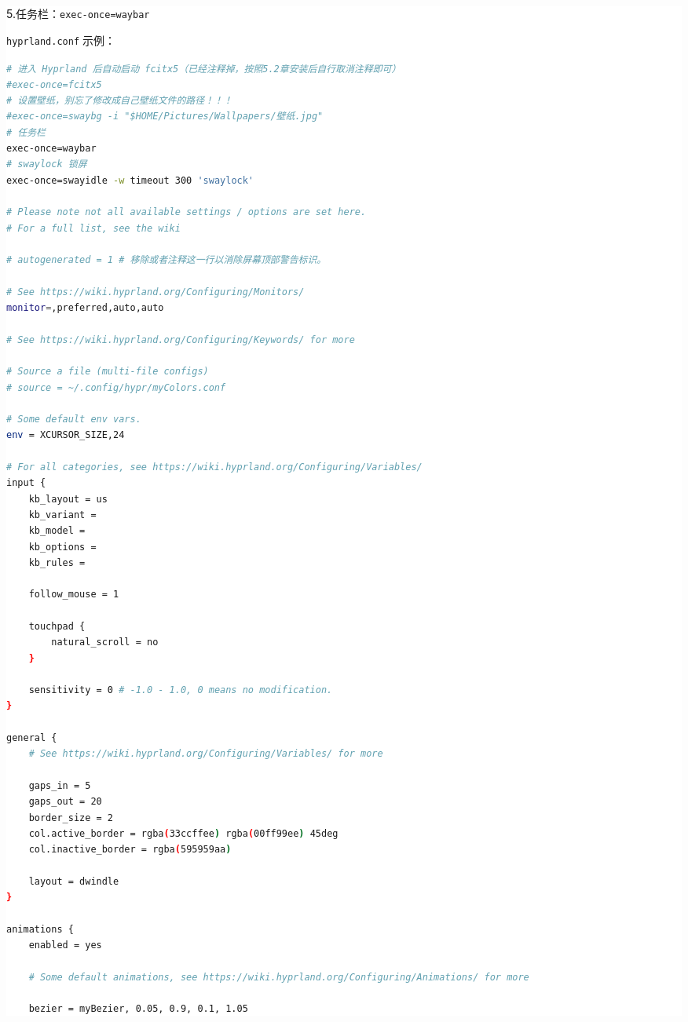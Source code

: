 5.任务栏：`exec-once=waybar`

`hyprland.conf` 示例：

```sh
# 进入 Hyprland 后自动启动 fcitx5（已经注释掉，按照5.2章安装后自行取消注释即可）
#exec-once=fcitx5
# 设置壁纸，别忘了修改成自己壁纸文件的路径！！！
#exec-once=swaybg -i "$HOME/Pictures/Wallpapers/壁纸.jpg"
# 任务栏
exec-once=waybar
# swaylock 锁屏
exec-once=swayidle -w timeout 300 'swaylock'

# Please note not all available settings / options are set here.
# For a full list, see the wiki

# autogenerated = 1 # 移除或者注释这一行以消除屏幕顶部警告标识。

# See https://wiki.hyprland.org/Configuring/Monitors/
monitor=,preferred,auto,auto

# See https://wiki.hyprland.org/Configuring/Keywords/ for more

# Source a file (multi-file configs)
# source = ~/.config/hypr/myColors.conf

# Some default env vars.
env = XCURSOR_SIZE,24

# For all categories, see https://wiki.hyprland.org/Configuring/Variables/
input {
    kb_layout = us
    kb_variant =
    kb_model =
    kb_options =
    kb_rules =

    follow_mouse = 1

    touchpad {
        natural_scroll = no
    }

    sensitivity = 0 # -1.0 - 1.0, 0 means no modification.
}

general {
    # See https://wiki.hyprland.org/Configuring/Variables/ for more

    gaps_in = 5
    gaps_out = 20
    border_size = 2
    col.active_border = rgba(33ccffee) rgba(00ff99ee) 45deg
    col.inactive_border = rgba(595959aa)

    layout = dwindle
}

animations {
    enabled = yes

    # Some default animations, see https://wiki.hyprland.org/Configuring/Animations/ for more

    bezier = myBezier, 0.05, 0.9, 0.1, 1.05
```